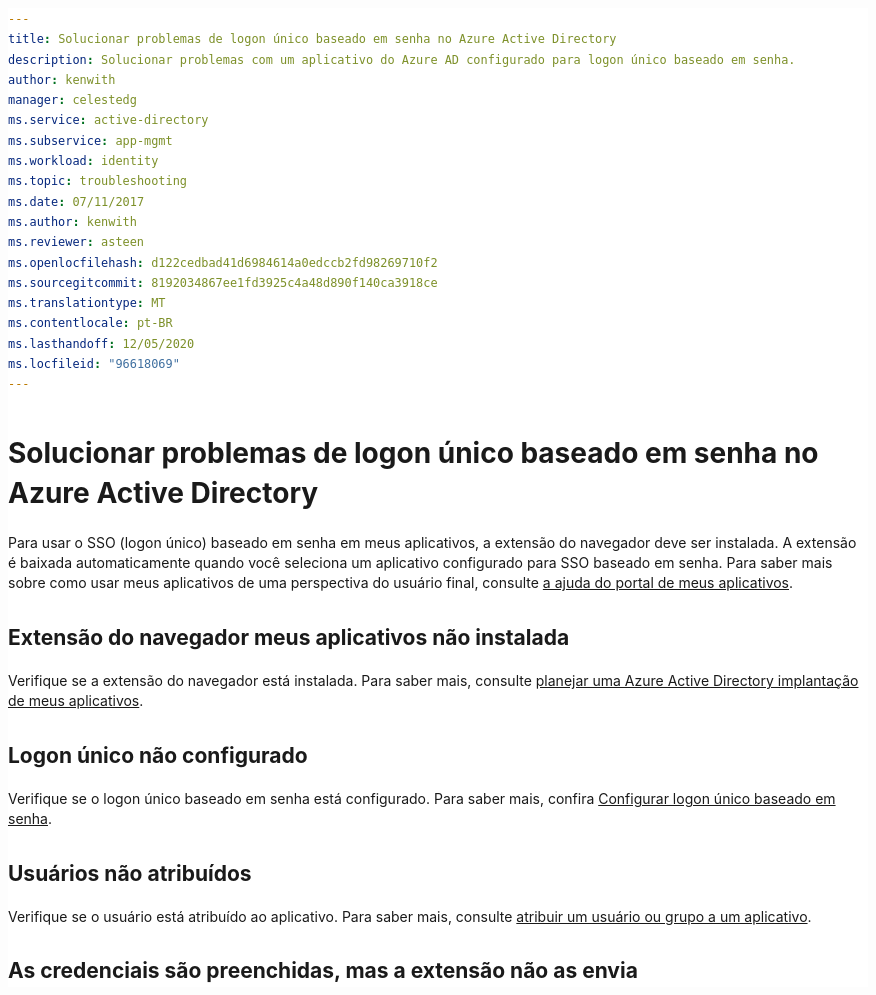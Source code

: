 ```yaml
---
title: Solucionar problemas de logon único baseado em senha no Azure Active Directory
description: Solucionar problemas com um aplicativo do Azure AD configurado para logon único baseado em senha.
author: kenwith
manager: celestedg
ms.service: active-directory
ms.subservice: app-mgmt
ms.workload: identity
ms.topic: troubleshooting
ms.date: 07/11/2017
ms.author: kenwith
ms.reviewer: asteen
ms.openlocfilehash: d122cedbad41d6984614a0edccb2fd98269710f2
ms.sourcegitcommit: 8192034867ee1fd3925c4a48d890f140ca3918ce
ms.translationtype: MT
ms.contentlocale: pt-BR
ms.lasthandoff: 12/05/2020
ms.locfileid: "96618069"
---
```

# <a name="troubleshoot-password-based-single-sign-on-in-azure-ad"></a>Solucionar problemas de logon único baseado em senha no Azure Active Directory

Para usar o SSO (logon único) baseado em senha em meus aplicativos, a extensão do navegador deve ser instalada. A extensão é baixada automaticamente quando você seleciona um aplicativo configurado para SSO baseado em senha. Para saber mais sobre como usar meus aplicativos de uma perspectiva do usuário final, consulte [a ajuda do portal de meus aplicativos](../user-help/my-apps-portal-end-user-access.md).

## <a name="my-apps-browser-extension-not-installed"></a>Extensão do navegador meus aplicativos não instalada
Verifique se a extensão do navegador está instalada. Para saber mais, consulte [planejar uma Azure Active Directory implantação de meus aplicativos](access-panel-deployment-plan.md). 

## <a name="single-sign-on-not-configured"></a>Logon único não configurado
Verifique se o logon único baseado em senha está configurado. Para saber mais, confira [Configurar logon único baseado em senha](configure-password-single-sign-on-non-gallery-applications.md).

## <a name="users-not-assigned"></a>Usuários não atribuídos
Verifique se o usuário está atribuído ao aplicativo. Para saber mais, consulte [atribuir um usuário ou grupo a um aplicativo](assign-user-or-group-access-portal.md).

## <a name="credentials-are-filled-in-but-the-extension-does-not-submit-them"></a>As credenciais são preenchidas, mas a extensão não as envia
